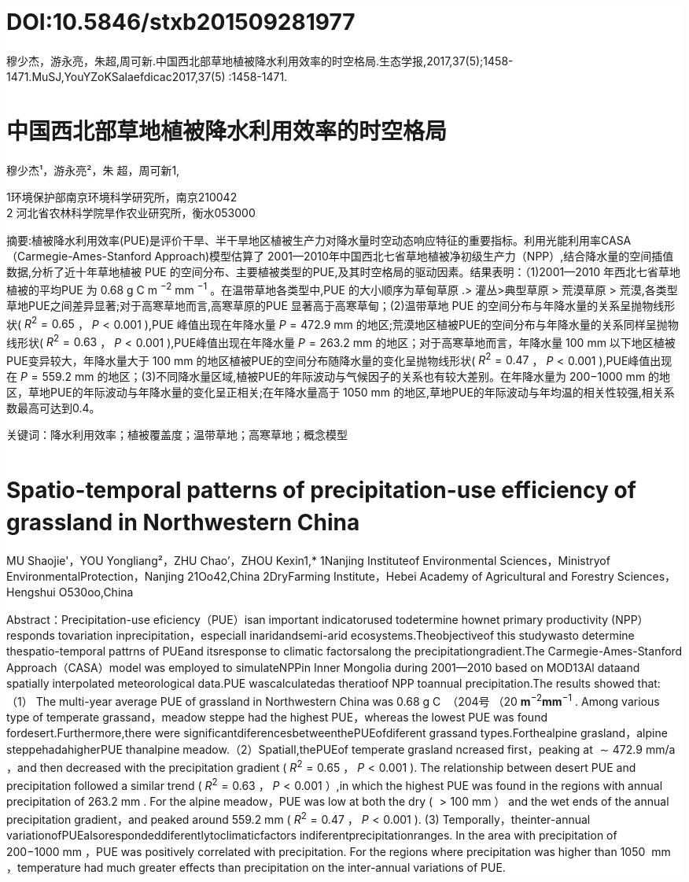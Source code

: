 # DOI:10.5846/stxb201509281977

穆少杰，游永亮，朱超,周可新.中国西北部草地植被降水利用效率的时空格局.生态学报,2017,37(5);1458-1471.MuSJ,YouYZoKSalaefdicac2017,37(5) :1458-1471.

# 中国西北部草地植被降水利用效率的时空格局

穆少杰¹，游永亮²，朱 超，周可新1,

1环境保护部南京环境科学研究所，南京210042  
2 河北省农林科学院旱作农业研究所，衡水053000

摘要:植被降水利用效率(PUE)是评价干旱、半干旱地区植被生产力对降水量时空动态响应特征的重要指标。利用光能利用率CASA（Carmegie-Ames-Stanford Approach)模型估算了 2001—2010年中国西北七省草地植被净初级生产力（NPP）,结合降水量的空间插值数据,分析了近十年草地植被 PUE 的空间分布、主要植被类型的PUE,及其时空格局的驱动因素。结果表明：（1)2001—2010 年西北七省草地植被的平均PUE 为 $0 . 6 8 \mathrm { ~ g ~ C ~ m ~ } ^ { - 2 } \mathrm { ~ m m ~ } ^ { - 1 }$ 。在温带草地各类型中,PUE 的大小顺序为草甸草原 $\mathrm { . } >$ 灌丛>典型草原 $>$ 荒漠草原 $>$ 荒漠,各类型草地PUE之间差异显著;对于高寒草地而言,高寒草原的PUE 显著高于高寒草甸；(2)温带草地 PUE 的空间分布与年降水量的关系呈抛物线形状( $R ^ { 2 } = 0 . 6 5$ ， $P { < } 0 . 0 0 1$ ),PUE 峰值出现在年降水量 $P { = } 4 7 2 . 9 ~ \mathrm { m m }$ 的地区;荒漠地区植被PUE的空间分布与年降水量的关系同样呈抛物线形状( $R ^ { 2 } = 0 . 6 3$ ， $P { < } 0 . 0 0 1$ ),PUE峰值出现在年降水量 $P = 2 6 3 . 2$ mm 的地区；对于高寒草地而言，年降水量 $1 0 0 ~ \mathrm { m m }$ 以下地区植被PUE变异较大，年降水量大于 $1 0 0 ~ \mathrm { m m }$ 的地区植被PUE的空间分布随降水量的变化呈抛物线形状( $R ^ { 2 } = 0 . 4 7$ ， $P { < } 0 . 0 0 1$ ),PUE峰值出现在 $P = 5 5 9 . 2 ~ \mathrm { m m }$ 的地区；(3)不同降水量区域,植被PUE的年际波动与气候因子的关系也有较大差别。在年降水量为 $2 0 0 { \mathrm { - } } 1 0 0 0 \ \mathrm { m m }$ 的地区，草地PUE的年际波动与年降水量的变化呈正相关;在年降水量高于 $1 0 5 0 ~ \mathrm { m m }$ 的地区,草地PUE的年际波动与年均温的相关性较强,相关系数最高可达到0.4。

关键词：降水利用效率；植被覆盖度；温带草地；高寒草地；概念模型

# Spatio-temporal patterns of precipitation-use efficiency of grassland in Northwestern China

MU Shaojie'，YOU Yongliang²，ZHU Chao’，ZHOU Kexin1,\* 1Nanjing Instituteof Environmental Sciences，Ministryof EnvironmentalProtection，Nanjing 21Oo42,China 2DryFarming Institute，Hebei Academy of Agricultural and Forestry Sciences，Hengshui O530oo,China

Abstract：Precipitation-use eficiency（PUE）isan important indicatorused todetermine hownet primary productivity (NPP）responds tovariation inprecipitation，especiall inaridandsemi-arid ecosystems.Theobjectiveof this studywasto determine thespatio-temporal pattrns of PUEand itsresponse to climatic factorsalong the precipitationgradient.The Carmegie-Ames-Stanford Approach（CASA）model was employed to simulateNPPin Inner Mongolia during 2001—2010 based on MOD13Al dataand spatially interpolated meteorological data.PUE wascalculatedas theratioof NPP toannual precipitation.The results showed that:（1） The multi-year average PUE of grassland in Northwestern China was $0 . 6 8 \mathrm { ~ g ~ C ~ }$ （204号 （20 $\mathbf { m } ^ { - 2 } \mathbf { m } \mathbf { m } ^ { - 1 }$ . Among various type of temperate grassand，meadow steppe had the highest PUE，whereas the lowest PUE was found fordesert.Furthermore,there were significantdiferencesbetweenthePUEofdiferent grassand types.Forthealpine grasland，alpine steppehadahigherPUE thanalpine meadow.（2）Spatiall,thePUEof temperate grasland ncreased first，peaking at $\sim 4 7 2 . 9 \ \mathrm { m m / a }$ ，and then decreased with the precipitation gradient ( $R ^ { 2 } = 0 . 6 5$ ， $P { < } 0 . 0 0 1$ ). The relationship between desert PUE and precipitation followed a similar trend ( $R ^ { 2 } = 0 . 6 3$ ， $P { < } 0 . 0 0 1$ ）,in which the highest PUE was found in the regions with annual precipitation of $2 6 3 . 2 \ \mathrm { m m }$ . For the alpine meadow，PUE was low at both the dry ( $\mathrm { > 1 0 0 ~ m m }$ ） and the wet ends of the annual precipitation gradient，and peaked around $5 5 9 . 2 \ \mathrm { m m }$ ( $R ^ { 2 } = 0 . 4 7$ ， $P { < } 0 . 0 0 1$ ). (3) Temporally，theinter-annual variationofPUEalsorespondeddiferentlytoclimaticfactors indiferentprecipitationranges. In the area with precipitation of $2 0 0 { \mathrm { - } } 1 0 0 0 \ \mathrm { m m }$ ，PUE was positively correlated with precipitation. For the regions where precipitation was higher than $1 0 5 0 ~ \mathrm { \ m m }$ ，temperature had much greater effects than precipitation on the inter-annual variations of PUE.
